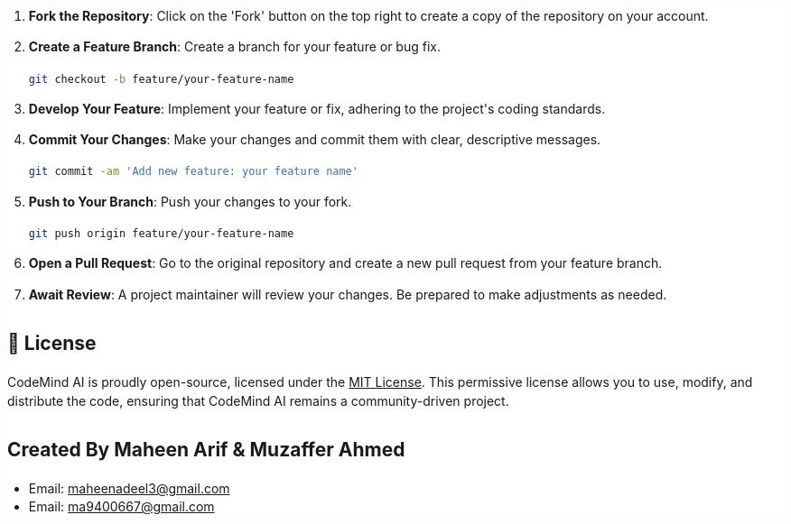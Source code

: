 1. **Fork the Repository**: Click on the 'Fork' button on the top right to create a copy of the repository on your account.

2. **Create a Feature Branch**: Create a branch for your feature or bug fix.

   ```bash
   git checkout -b feature/your-feature-name
   ```

3. **Develop Your Feature**: Implement your feature or fix, adhering to the project's coding standards.

4. **Commit Your Changes**: Make your changes and commit them with clear, descriptive messages.

   ```bash
   git commit -am 'Add new feature: your feature name'
   ```

5. **Push to Your Branch**: Push your changes to your fork.

   ```bash
   git push origin feature/your-feature-name
   ```

6. **Open a Pull Request**: Go to the original repository and create a new pull request from your feature branch.

7. **Await Review**: A project maintainer will review your changes. Be prepared to make adjustments as needed.


## 📝 License

CodeMind AI is proudly open-source, licensed under the [MIT License](LICENSE). This permissive license allows you to use, modify, and distribute the code, ensuring that CodeMind AI remains a community-driven project.

## Created By Maheen Arif & Muzaffer Ahmed 
- Email: maheenadeel3@gmail.com
- Email: ma9400667@gmail.com
